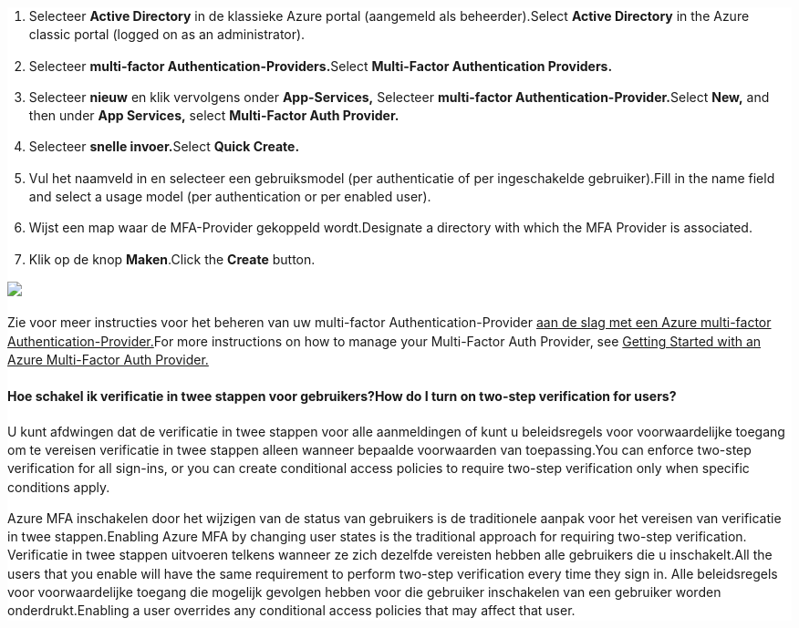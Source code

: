 1. <span data-ttu-id="48188-169">Selecteer **Active Directory** in de klassieke Azure portal (aangemeld als beheerder).</span><span class="sxs-lookup"><span data-stu-id="48188-169">Select **Active Directory** in the Azure classic portal (logged on as an administrator).</span></span>

2. <span data-ttu-id="48188-170">Selecteer **multi-factor Authentication-Providers.**</span><span class="sxs-lookup"><span data-stu-id="48188-170">Select **Multi-Factor Authentication Providers.**</span></span>

3. <span data-ttu-id="48188-171">Selecteer **nieuw** en klik vervolgens onder **App-Services,** Selecteer **multi-factor Authentication-Provider.**</span><span class="sxs-lookup"><span data-stu-id="48188-171">Select **New,** and then under **App Services,** select **Multi-Factor Auth Provider.**</span></span>

4. <span data-ttu-id="48188-172">Selecteer **snelle invoer.**</span><span class="sxs-lookup"><span data-stu-id="48188-172">Select **Quick Create.**</span></span>

5. <span data-ttu-id="48188-173">Vul het naamveld in en selecteer een gebruiksmodel (per authenticatie of per ingeschakelde gebruiker).</span><span class="sxs-lookup"><span data-stu-id="48188-173">Fill in the name field and select a usage model (per authentication or per enabled user).</span></span>

6. <span data-ttu-id="48188-174">Wijst een map waar de MFA-Provider gekoppeld wordt.</span><span class="sxs-lookup"><span data-stu-id="48188-174">Designate a directory with which the MFA Provider is associated.</span></span>

7. <span data-ttu-id="48188-175">Klik op de knop **Maken**.</span><span class="sxs-lookup"><span data-stu-id="48188-175">Click the **Create** button.</span></span>

![](media/protect-personal-data-identity-access-controls/quick-create.png)

<span data-ttu-id="48188-176">Zie voor meer instructies voor het beheren van uw multi-factor Authentication-Provider [aan de slag met een Azure multi-factor Authentication-Provider.](https://docs.microsoft.com/azure/multi-factor-authentication/multi-factor-authentication-get-started-auth-provider)</span><span class="sxs-lookup"><span data-stu-id="48188-176">For more instructions on how to manage your Multi-Factor Auth Provider, see [Getting Started with an Azure Multi-Factor Auth Provider.](https://docs.microsoft.com/azure/multi-factor-authentication/multi-factor-authentication-get-started-auth-provider)</span></span>

#### <a name="how-do-i-turn-on-two-step-verification-for-users"></a><span data-ttu-id="48188-177">Hoe schakel ik verificatie in twee stappen voor gebruikers?</span><span class="sxs-lookup"><span data-stu-id="48188-177">How do I turn on two-step verification for users?</span></span>

<span data-ttu-id="48188-178">U kunt afdwingen dat de verificatie in twee stappen voor alle aanmeldingen of kunt u beleidsregels voor voorwaardelijke toegang om te vereisen verificatie in twee stappen alleen wanneer bepaalde voorwaarden van toepassing.</span><span class="sxs-lookup"><span data-stu-id="48188-178">You can enforce two-step verification for all sign-ins, or you can create conditional access policies to require two-step verification only when specific conditions apply.</span></span>

<span data-ttu-id="48188-179">Azure MFA inschakelen door het wijzigen van de status van gebruikers is de traditionele aanpak voor het vereisen van verificatie in twee stappen.</span><span class="sxs-lookup"><span data-stu-id="48188-179">Enabling Azure MFA by changing user states is the traditional approach for requiring two-step verification.</span></span> <span data-ttu-id="48188-180">Verificatie in twee stappen uitvoeren telkens wanneer ze zich dezelfde vereisten hebben alle gebruikers die u inschakelt.</span><span class="sxs-lookup"><span data-stu-id="48188-180">All the users that you enable will have the same requirement to perform two-step verification every time they sign in.</span></span> <span data-ttu-id="48188-181">Alle beleidsregels voor voorwaardelijke toegang die mogelijk gevolgen hebben voor die gebruiker inschakelen van een gebruiker worden onderdrukt.</span><span class="sxs-lookup"><span data-stu-id="48188-181">Enabling a user overrides any conditional access policies that may affect that user.</span></span>
